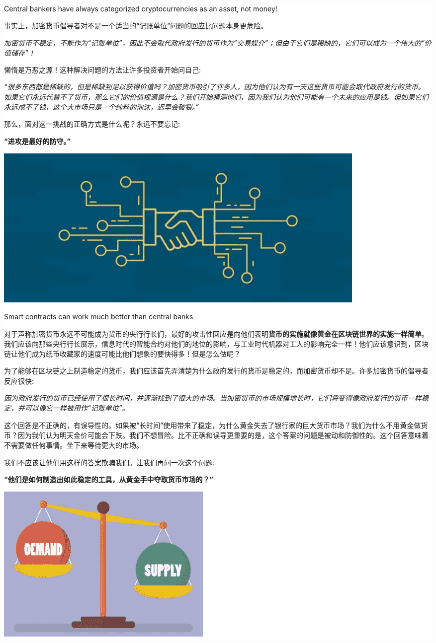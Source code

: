 Central bankers have always categorized cryptocurrencies as an asset, not money!

事实上，加密货币倡导者对不是一个适当的“记账单位”问题的回应比问题本身更危险。

*加密货币不稳定，不能作为“记账单位”，因此不会取代政府发行的货币作为“交易媒介”；但由于它们是稀缺的，它们可以成为一个伟大的“价值储存”！*

懒惰是万恶之源！这种解决问题的方法让许多投资者开始问自己:

*“很多东西都是稀缺的，但是稀缺到足以获得价值吗？加密货币吸引了许多人，因为他们认为有一天这些货币可能会取代政府发行的货币。如果它们永远代替不了货币，那么它们的价值根源是什么？我们开始猜测他们，因为我们认为他们可能有一个未来的应用是钱。但如果它们永远成不了钱，这个大市场只是一个纯粹的泡沫，迟早会破裂。”*

那么，面对这一挑战的正确方式是什么呢？永远不要忘记:

**“进攻是最好的防守。”**

![](img/3964b3ab2e99da7b519800749248647c.png)

Smart contracts can work much better than central banks

对于声称加密货币永远不可能成为货币的央行行长们，最好的攻击性回应是向他们表明**货币的实施就像黄金在区块链世界的实施一样简单**。我们应该向那些央行行长展示，信息时代的智能合约对他们的地位的影响，与工业时代机器对工人的影响完全一样！他们应该意识到，区块链让他们成为纸币收藏家的速度可能比他们想象的要快得多！但是怎么做呢？

为了能够在区块链之上制造稳定的货币，我们应该首先弄清楚为什么政府发行的货币是稳定的，而加密货币却不是。许多加密货币的倡导者反应很快:

*因为政府发行的货币已经使用了很长时间，并逐渐找到了很大的市场。当加密货币的市场规模增长时，它们将变得像政府发行的货币一样稳定，并可以像它一样被用作“记账单位”。*

这个回答是不正确的，有误导性的。如果被“长时间”使用带来了稳定，为什么黄金失去了银行家的巨大货币市场？我们为什么不用黄金做货币？因为我们认为明天金价可能会下跌。我们不想冒险。比不正确和误导更重要的是，这个答案的问题是被动和防御性的。这个回答意味着不需要做任何事情。坐下来等待更大的市场。

我们不应该让他们用这样的答案欺骗我们。让我们再问一次这个问题:

**“他们是如何制造出如此稳定的工具，从黄金手中夺取货币市场的？”**

![](img/cfe2e7426405c499b702f4e2ae4ef2d9.png)
